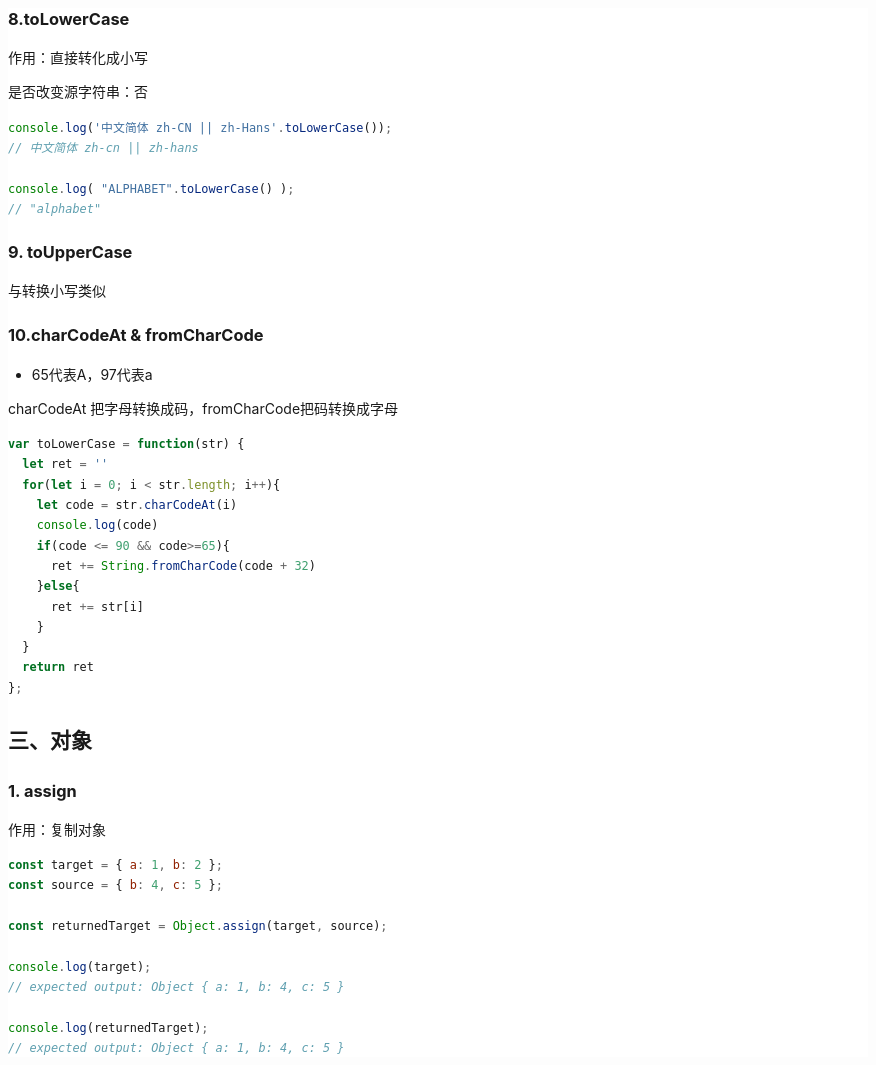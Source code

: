 ### 8.toLowerCase

作用：直接转化成小写

是否改变源字符串：否

```javascript
console.log('中文简体 zh-CN || zh-Hans'.toLowerCase());
// 中文简体 zh-cn || zh-hans

console.log( "ALPHABET".toLowerCase() ); 
// "alphabet"
```

### 9. **toUpperCase** 

与转换小写类似

### 10.charCodeAt & fromCharCode

- 65代表A，97代表a

charCodeAt 把字母转换成码，fromCharCode把码转换成字母

```js
var toLowerCase = function(str) {
  let ret = ''
  for(let i = 0; i < str.length; i++){
    let code = str.charCodeAt(i)
    console.log(code)
    if(code <= 90 && code>=65){
      ret += String.fromCharCode(code + 32)
    }else{
      ret += str[i]
    }
  }
  return ret
};
```



## 三、对象

### 1. **assign** 

作用：复制对象

```javascript
const target = { a: 1, b: 2 };
const source = { b: 4, c: 5 };

const returnedTarget = Object.assign(target, source);

console.log(target);
// expected output: Object { a: 1, b: 4, c: 5 }

console.log(returnedTarget);
// expected output: Object { a: 1, b: 4, c: 5 }

```
